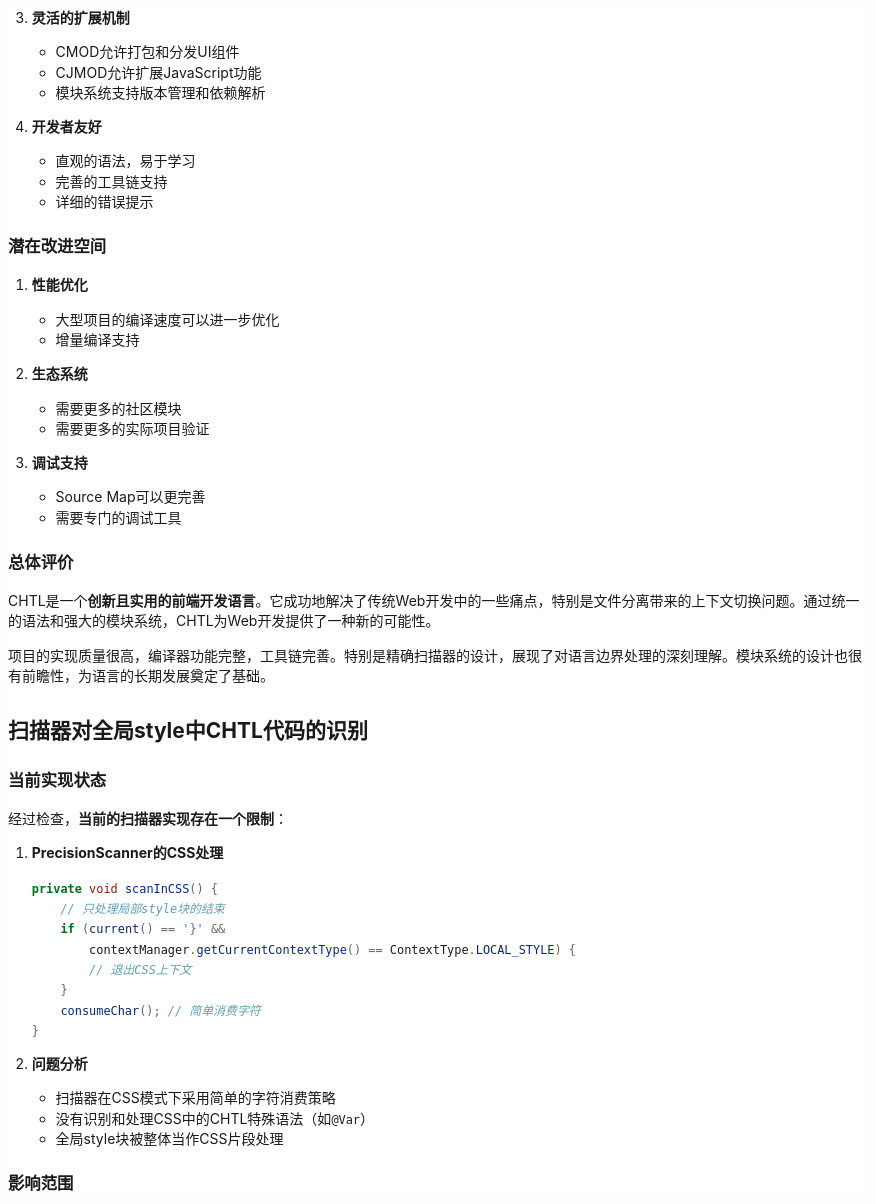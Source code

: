 3. **灵活的扩展机制**
   - CMOD允许打包和分发UI组件
   - CJMOD允许扩展JavaScript功能
   - 模块系统支持版本管理和依赖解析

4. **开发者友好**
   - 直观的语法，易于学习
   - 完善的工具链支持
   - 详细的错误提示

### 潜在改进空间

1. **性能优化**
   - 大型项目的编译速度可以进一步优化
   - 增量编译支持

2. **生态系统**
   - 需要更多的社区模块
   - 需要更多的实际项目验证

3. **调试支持**
   - Source Map可以更完善
   - 需要专门的调试工具

### 总体评价

CHTL是一个**创新且实用的前端开发语言**。它成功地解决了传统Web开发中的一些痛点，特别是文件分离带来的上下文切换问题。通过统一的语法和强大的模块系统，CHTL为Web开发提供了一种新的可能性。

项目的实现质量很高，编译器功能完整，工具链完善。特别是精确扫描器的设计，展现了对语言边界处理的深刻理解。模块系统的设计也很有前瞻性，为语言的长期发展奠定了基础。

## 扫描器对全局style中CHTL代码的识别

### 当前实现状态

经过检查，**当前的扫描器实现存在一个限制**：

1. **PrecisionScanner的CSS处理**
   ```java
   private void scanInCSS() {
       // 只处理局部style块的结束
       if (current() == '}' && 
           contextManager.getCurrentContextType() == ContextType.LOCAL_STYLE) {
           // 退出CSS上下文
       }
       consumeChar(); // 简单消费字符
   }
   ```

2. **问题分析**
   - 扫描器在CSS模式下采用简单的字符消费策略
   - 没有识别和处理CSS中的CHTL特殊语法（如`@Var`）
   - 全局style块被整体当作CSS片段处理

### 影响范围
